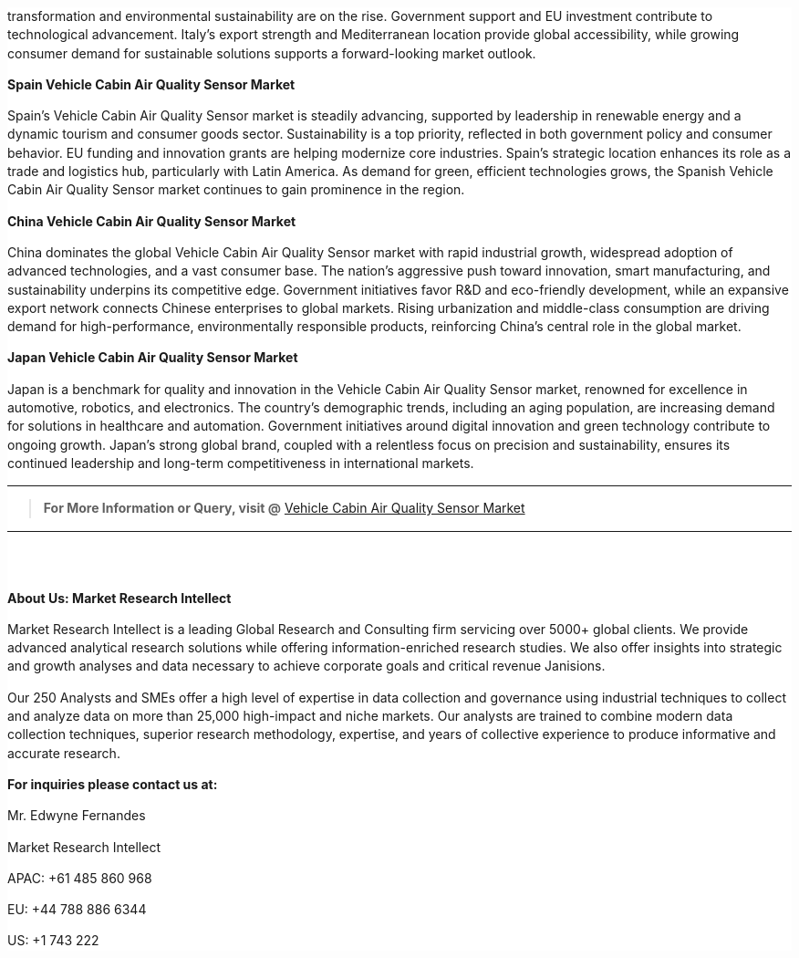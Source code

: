 transformation and environmental sustainability are on the rise. Government support and EU investment contribute to technological advancement. Italy&rsquo;s export strength and Mediterranean location provide global accessibility, while growing consumer demand for sustainable solutions supports a forward-looking market outlook.</p><p class="" data-start="4424" data-end="4975"><strong data-start="4424" data-end="4445">Spain Vehicle Cabin Air Quality Sensor Market</strong></p><p class="" data-start="4424" data-end="4975">Spain&rsquo;s Vehicle Cabin Air Quality Sensor market is steadily advancing, supported by leadership in renewable energy and a dynamic tourism and consumer goods sector. Sustainability is a top priority, reflected in both government policy and consumer behavior. EU funding and innovation grants are helping modernize core industries. Spain&rsquo;s strategic location enhances its role as a trade and logistics hub, particularly with Latin America. As demand for green, efficient technologies grows, the Spanish Vehicle Cabin Air Quality Sensor market continues to gain prominence in the region.</p><p class="" data-start="4977" data-end="5589"><strong data-start="4977" data-end="4998">China Vehicle Cabin Air Quality Sensor Market</strong></p><p class="" data-start="4977" data-end="5589">China dominates the global Vehicle Cabin Air Quality Sensor market with rapid industrial growth, widespread adoption of advanced technologies, and a vast consumer base. The nation&rsquo;s aggressive push toward innovation, smart manufacturing, and sustainability underpins its competitive edge. Government initiatives favor R&amp;D and eco-friendly development, while an expansive export network connects Chinese enterprises to global markets. Rising urbanization and middle-class consumption are driving demand for high-performance, environmentally responsible products, reinforcing China&rsquo;s central role in the global market.</p><p class="" data-start="5591" data-end="6162"><strong data-start="5591" data-end="5612">Japan Vehicle Cabin Air Quality Sensor Market</strong></p><p class="" data-start="5591" data-end="6162">Japan is a benchmark for quality and innovation in the Vehicle Cabin Air Quality Sensor market, renowned for excellence in automotive, robotics, and electronics. The country&rsquo;s demographic trends, including an aging population, are increasing demand for solutions in healthcare and automation. Government initiatives around digital innovation and green technology contribute to ongoing growth. Japan&rsquo;s strong global brand, coupled with a relentless focus on precision and sustainability, ensures its continued leadership and long-term competitiveness in international markets.</p><hr /><blockquote><p><span class="font-[700]"><strong>For More Information or Query, visit&nbsp;@</strong>&nbsp;</span><span class="font-[700]"><a href="https://www.marketresearchintellect.com/product/global-vehicle-cabin-air-quality-sensor-market/?utm_source=Linkedin&utm_medium=049" target="_blank" data-tracking-control-name="article-ssr-frontend-pulse_little-text-block" data-tracking-will-navigate="" data-test-link="">Vehicle Cabin Air Quality Sensor Market</a></span></p></blockquote><hr /><h3>&nbsp;</h3><p><strong><span class="font-[700]">About Us: Market Research Intellect</span></strong></p><p><span class="">Market Research Intellect is a leading Global Research and Consulting firm servicing over 5000+ global clients. We provide advanced analytical research solutions while offering information-enriched research studies.&nbsp;</span>We also offer insights into strategic and growth analyses and data necessary to achieve corporate goals and critical revenue Janisions.</p><p><span class="">Our 250 Analysts and SMEs offer a high level of expertise in data collection and governance using industrial techniques to collect and analyze data on more than 25,000 high-impact and niche markets. Our analysts are trained to combine modern data collection techniques, superior research methodology, expertise, and years of collective experience to produce informative and accurate research.</span></p><p><strong>For inquiries please contact us at:</strong></p><p>Mr. Edwyne Fernandes</p><p>Market Research Intellect</p><p>APAC: +61 485 860 968</p><p>EU: +44 788 886 6344</p><p>US: +1 743 222